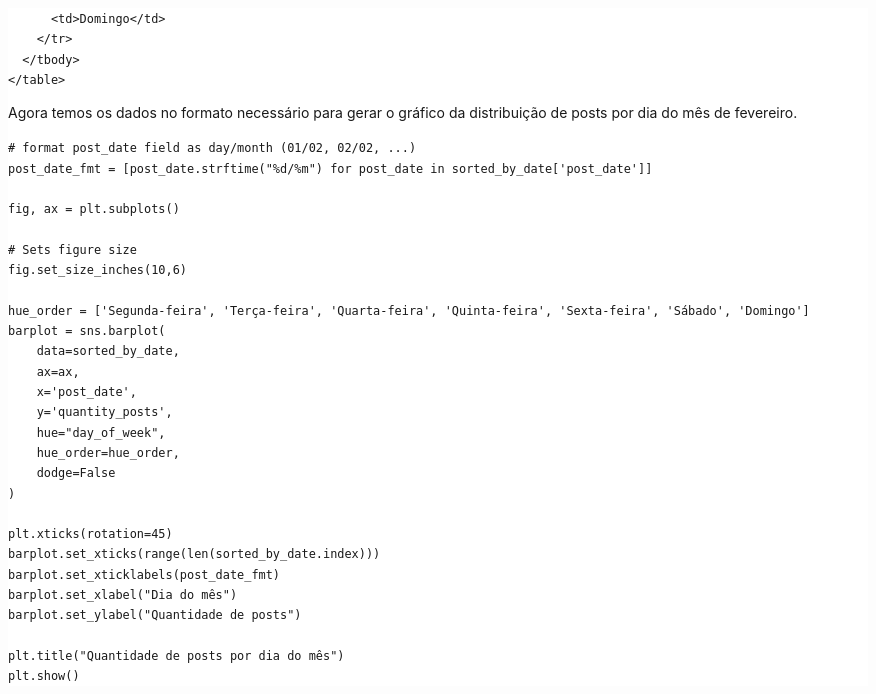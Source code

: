           <td>Domingo</td>
        </tr>
      </tbody>
    </table>
</div>

Agora temos os dados no formato necessário para gerar o gráfico da distribuição de posts por dia do mês de fevereiro.

    # format post_date field as day/month (01/02, 02/02, ...)
    post_date_fmt = [post_date.strftime("%d/%m") for post_date in sorted_by_date['post_date']]

    fig, ax = plt.subplots()

    # Sets figure size
    fig.set_size_inches(10,6)

    hue_order = ['Segunda-feira', 'Terça-feira', 'Quarta-feira', 'Quinta-feira', 'Sexta-feira', 'Sábado', 'Domingo']
    barplot = sns.barplot(
        data=sorted_by_date,
        ax=ax,
        x='post_date',
        y='quantity_posts',
        hue="day_of_week",
        hue_order=hue_order,
        dodge=False
    )

    plt.xticks(rotation=45)
    barplot.set_xticks(range(len(sorted_by_date.index)))
    barplot.set_xticklabels(post_date_fmt)
    barplot.set_xlabel("Dia do mês")
    barplot.set_ylabel("Quantidade de posts")

    plt.title("Quantidade de posts por dia do mês")
    plt.show()
